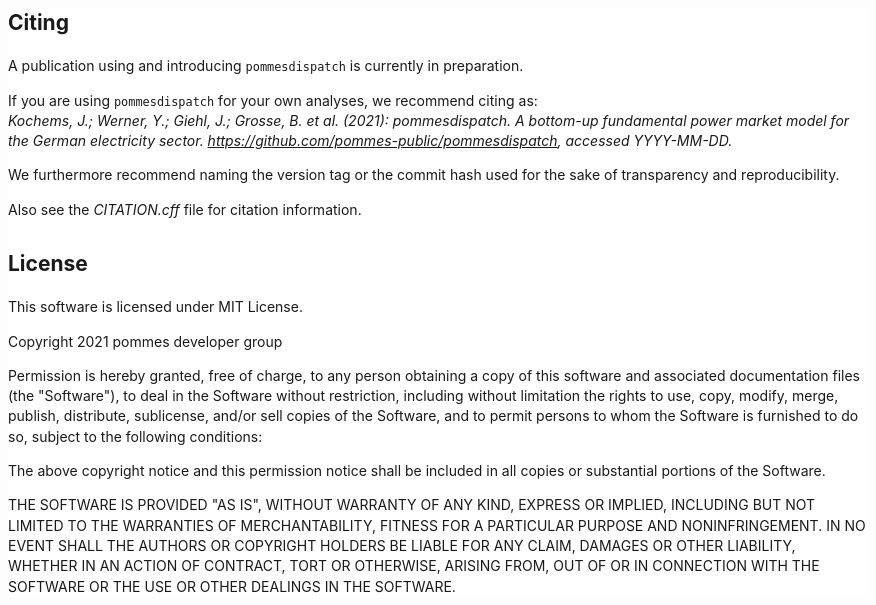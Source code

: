 ## Citing
A publication using and introducing `pommesdispatch` is currently in preparation.

If you are using `pommesdispatch` for your own analyses, we recommend citing as:<br>
*Kochems, J.; Werner, Y.; Giehl, J.; Grosse, B. et al. (2021): pommesdispatch. A bottom-up fundamental power market model for the German electricity sector. https://github.com/pommes-public/pommesdispatch, accessed YYYY-MM-DD.*

We furthermore recommend naming the version tag or the commit hash used for the sake of transparency and reproducibility.

Also see the *CITATION.cff* file for citation information.

## License
This software is licensed under MIT License.

Copyright 2021 pommes developer group

Permission is hereby granted, free of charge, to any person obtaining a copy of this software and associated documentation files (the "Software"), to deal in the Software without restriction, including without limitation the rights to use, copy, modify, merge, publish, distribute, sublicense, and/or sell copies of the Software, and to permit persons to whom the Software is furnished to do so, subject to the following conditions:

The above copyright notice and this permission notice shall be included in all copies or substantial portions of the Software.

THE SOFTWARE IS PROVIDED "AS IS", WITHOUT WARRANTY OF ANY KIND, EXPRESS OR IMPLIED, INCLUDING BUT NOT LIMITED TO THE WARRANTIES OF MERCHANTABILITY, FITNESS FOR A PARTICULAR PURPOSE AND NONINFRINGEMENT. IN NO EVENT SHALL THE AUTHORS OR COPYRIGHT HOLDERS BE LIABLE FOR ANY CLAIM, DAMAGES OR OTHER LIABILITY, WHETHER IN AN ACTION OF CONTRACT, TORT OR OTHERWISE, ARISING FROM, OUT OF OR IN CONNECTION WITH THE SOFTWARE OR THE USE OR OTHER DEALINGS IN THE SOFTWARE.
